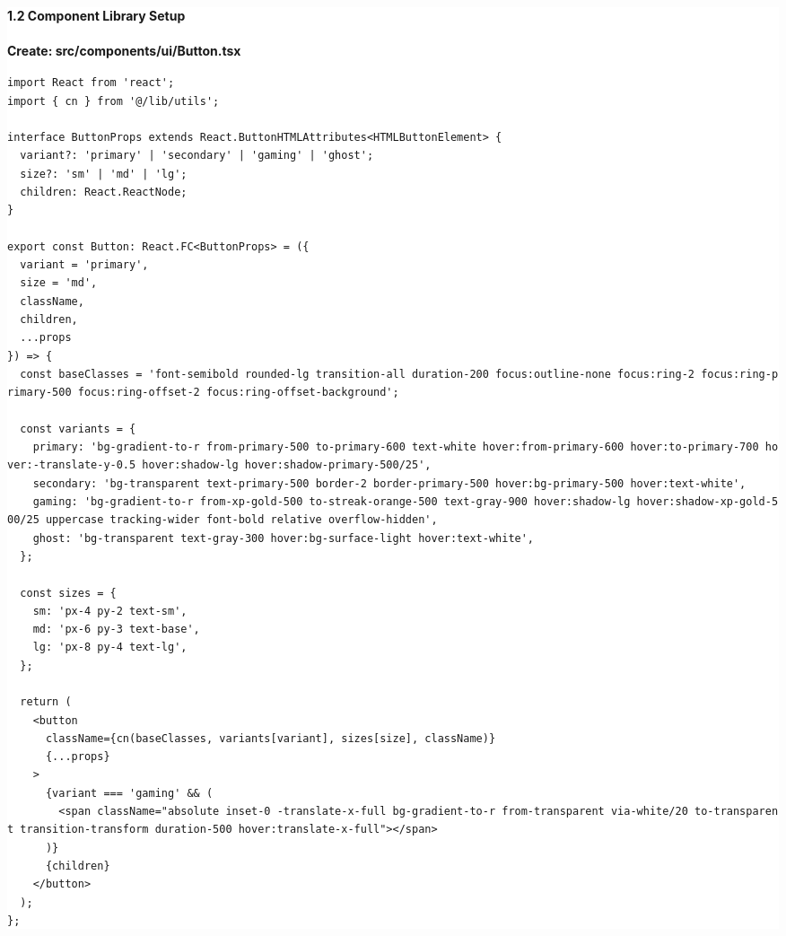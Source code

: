 #### 1.2 Component Library Setup

**Create: src/components/ui/Button.tsx**
```tsx
import React from 'react';
import { cn } from '@/lib/utils';

interface ButtonProps extends React.ButtonHTMLAttributes<HTMLButtonElement> {
  variant?: 'primary' | 'secondary' | 'gaming' | 'ghost';
  size?: 'sm' | 'md' | 'lg';
  children: React.ReactNode;
}

export const Button: React.FC<ButtonProps> = ({
  variant = 'primary',
  size = 'md',
  className,
  children,
  ...props
}) => {
  const baseClasses = 'font-semibold rounded-lg transition-all duration-200 focus:outline-none focus:ring-2 focus:ring-primary-500 focus:ring-offset-2 focus:ring-offset-background';
  
  const variants = {
    primary: 'bg-gradient-to-r from-primary-500 to-primary-600 text-white hover:from-primary-600 hover:to-primary-700 hover:-translate-y-0.5 hover:shadow-lg hover:shadow-primary-500/25',
    secondary: 'bg-transparent text-primary-500 border-2 border-primary-500 hover:bg-primary-500 hover:text-white',
    gaming: 'bg-gradient-to-r from-xp-gold-500 to-streak-orange-500 text-gray-900 hover:shadow-lg hover:shadow-xp-gold-500/25 uppercase tracking-wider font-bold relative overflow-hidden',
    ghost: 'bg-transparent text-gray-300 hover:bg-surface-light hover:text-white',
  };
  
  const sizes = {
    sm: 'px-4 py-2 text-sm',
    md: 'px-6 py-3 text-base',
    lg: 'px-8 py-4 text-lg',
  };
  
  return (
    <button
      className={cn(baseClasses, variants[variant], sizes[size], className)}
      {...props}
    >
      {variant === 'gaming' && (
        <span className="absolute inset-0 -translate-x-full bg-gradient-to-r from-transparent via-white/20 to-transparent transition-transform duration-500 hover:translate-x-full"></span>
      )}
      {children}
    </button>
  );
};
```
